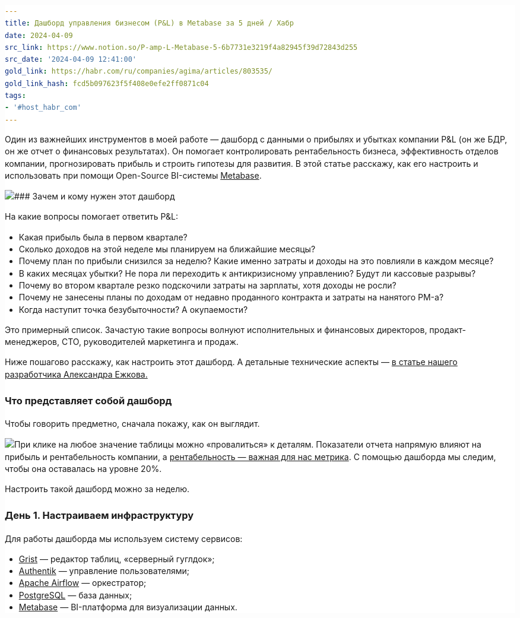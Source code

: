 ```yaml
---
title: Дашборд управления бизнесом (P&L) в Metabase за 5 дней / Хабр
date: 2024-04-09
src_link: https://www.notion.so/P-amp-L-Metabase-5-6b7731e3219f4a82945f39d72843d255
src_date: '2024-04-09 12:41:00'
gold_link: https://habr.com/ru/companies/agima/articles/803535/
gold_link_hash: fcd5b097623f5f408e0efe2ff0871c04
tags:
- '#host_habr_com'
---
```


Один из важнейших инструментов в моей работе — дашборд с данными о прибылях и убытках компании P&L (он же БДР, он же отчет о финансовых результатах). Он помогает контролировать рентабельность бизнеса, эффективность отделов компании, прогнозировать прибыль и строить гипотезы для развития. В этой статье расскажу, как его настроить и использовать при помощи Open-Source BI-системы [Metabase](https://metabase.com).

![](https://habrastorage.org/getpro/habr/upload_files/12e/ce6/8e4/12ece68e4af24e4098da43f7d8337f35.png)### Зачем и кому нужен этот дашборд

На какие вопросы помогает ответить P&L:

* Какая прибыль была в первом квартале?
* Сколько доходов на этой неделе мы планируем на ближайшие месяцы?
* Почему план по прибыли снизился за неделю? Какие именно затраты и доходы на это повлияли в каждом месяце?
* В каких месяцах убытки? Не пора ли переходить к антикризисному управлению? Будут ли кассовые разрывы?
* Почему во втором квартале резко подскочили затраты на зарплаты, хотя доходы не росли?
* Почему не занесены планы по доходам от недавно проданного контракта и затраты на нанятого PM-а?
* Когда наступит точка безубыточности? А окупаемости?

Это примерный список. Зачастую такие вопросы волнуют исполнительных и финансовых директоров, продакт-менеджеров, CTO, руководителей маркетинга и продаж.

Ниже пошагово расскажу, как настроить этот дашборд. А детальные технические аспекты — [в статье нашего разработчика Александра Ежкова.](https://habr.com/ru/companies/agima/articles/803521/)

### Что представляет собой дашборд

Чтобы говорить предметно, сначала покажу, как он выглядит.

![](https://habrastorage.org/getpro/habr/upload_files/9fd/388/12f/9fd38812fbc97d2a23447c49396f23c5.png)При клике на любое значение таблицы можно «провалиться» к деталям. Показатели отчета напрямую влияют на прибыль и рентабельность компании, а [рентабельность — важная для нас метрика](https://habr.com/ru/companies/agima/articles/785770/). С помощью дашборда мы следим, чтобы она оставалась на уровне 20%.

Настроить такой дашборд можно за неделю.

### День 1. Настраиваем инфраструктуру

Для работы дашборда мы используем систему сервисов:

* [Grist](https://www.getgrist.com) — редактор таблиц, «серверный гуглдок»;
* [Authentik](https://goauthentik.io/) — управление пользователями;
* [Apache Airflow](https://airflow.apache.org/) — оркестратор;
* [PostgreSQL](https://www.postgresql.org) — база данных;
* [Metabase](https://metabase.com) — BI-платформа для визуализации данных.
